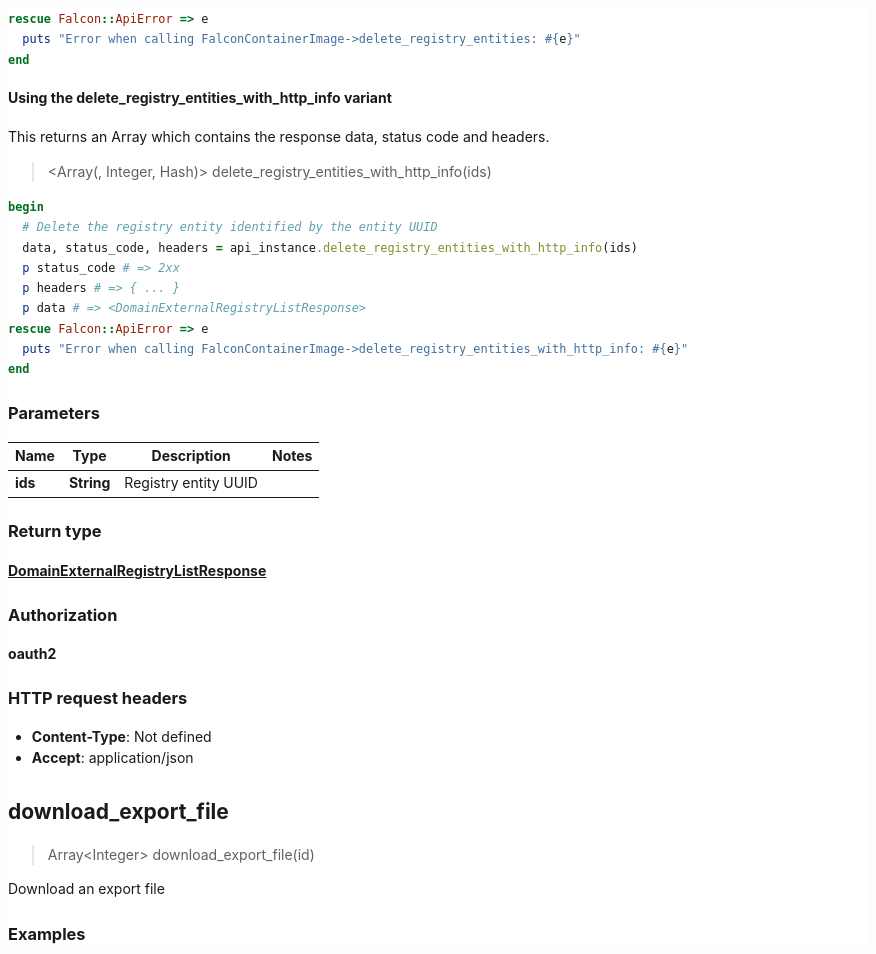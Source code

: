 ```ruby
rescue Falcon::ApiError => e
  puts "Error when calling FalconContainerImage->delete_registry_entities: #{e}"
end
```

#### Using the delete_registry_entities_with_http_info variant

This returns an Array which contains the response data, status code and headers.

> <Array(<DomainExternalRegistryListResponse>, Integer, Hash)> delete_registry_entities_with_http_info(ids)

```ruby
begin
  # Delete the registry entity identified by the entity UUID
  data, status_code, headers = api_instance.delete_registry_entities_with_http_info(ids)
  p status_code # => 2xx
  p headers # => { ... }
  p data # => <DomainExternalRegistryListResponse>
rescue Falcon::ApiError => e
  puts "Error when calling FalconContainerImage->delete_registry_entities_with_http_info: #{e}"
end
```

### Parameters

| Name | Type | Description | Notes |
| ---- | ---- | ----------- | ----- |
| **ids** | **String** | Registry entity UUID |  |

### Return type

[**DomainExternalRegistryListResponse**](DomainExternalRegistryListResponse.md)

### Authorization

**oauth2**

### HTTP request headers

- **Content-Type**: Not defined
- **Accept**: application/json


## download_export_file

> Array&lt;Integer&gt; download_export_file(id)

Download an export file

### Examples
